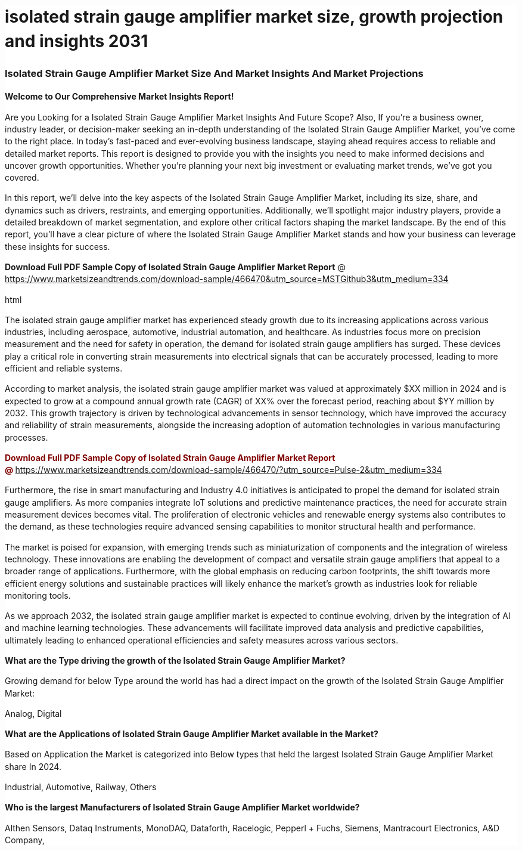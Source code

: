 <H1>isolated strain gauge amplifier market size, growth projection and insights 2031</H1><div class="" data-test-id=""><h3><span class="">Isolated Strain Gauge Amplifier Market Size And Market Insights And Market Projections</span></h3></div><div class="" data-test-id=""><p><strong>Welcome to Our Comprehensive Market Insights Report!</strong></p><p>Are you Looking for a Isolated Strain Gauge Amplifier Market Insights And Future Scope? Also, If you&rsquo;re a business owner, industry leader, or decision-maker seeking an in-depth understanding of the Isolated Strain Gauge Amplifier Market, you&rsquo;ve come to the right place. In today&rsquo;s fast-paced and ever-evolving business landscape, staying ahead requires access to reliable and detailed market reports. This report is designed to provide you with the insights you need to make informed decisions and uncover growth opportunities. Whether you&rsquo;re planning your next big investment or evaluating market trends, we&rsquo;ve got you covered.</p><p>In this report, we&rsquo;ll delve into the key aspects of the Isolated Strain Gauge Amplifier Market, including its size, share, and dynamics such as drivers, restraints, and emerging opportunities. Additionally, we&rsquo;ll spotlight major industry players, provide a detailed breakdown of market segmentation, and explore other critical factors shaping the market landscape. By the end of this report, you&rsquo;ll have a clear picture of where the Isolated Strain Gauge Amplifier Market stands and how your business can leverage these insights for success.</p><p><strong>Download Full PDF Sample Copy of Isolated Strain Gauge Amplifier Market Report</strong> @ <a href="https://www.marketsizeandtrends.com/download-sample/466470&utm_source=MSTGithub3&utm_medium=334" target="_blank">https://www.marketsizeandtrends.com/download-sample/466470&utm_source=MSTGithub3&utm_medium=334</a></p></div><div class="" data-test-id=""><p><span class="">html<p>The isolated strain gauge amplifier market has experienced steady growth due to its increasing applications across various industries, including aerospace, automotive, industrial automation, and healthcare. As industries focus more on precision measurement and the need for safety in operation, the demand for isolated strain gauge amplifiers has surged. These devices play a critical role in converting strain measurements into electrical signals that can be accurately processed, leading to more efficient and reliable systems.</p><p>According to market analysis, the isolated strain gauge amplifier market was valued at approximately $XX million in 2024 and is expected to grow at a compound annual growth rate (CAGR) of XX% over the forecast period, reaching about $YY million by 2032. This growth trajectory is driven by technological advancements in sensor technology, which have improved the accuracy and reliability of strain measurements, alongside the increasing adoption of automation technologies in various manufacturing processes.</p><p><strong><span style="color: #800000;">Download Full PDF Sample Copy of Isolated Strain Gauge Amplifier Market Report @</span>&nbsp;</strong><a href="https://www.marketsizeandtrends.com/download-sample/466470/?utm_source=Pulse-2&amp;utm_medium=334">https://www.marketsizeandtrends.com/download-sample/466470/?utm_source=Pulse-2&amp;utm_medium=334</a></p><p>Furthermore, the rise in smart manufacturing and Industry 4.0 initiatives is anticipated to propel the demand for isolated strain gauge amplifiers. As more companies integrate IoT solutions and predictive maintenance practices, the need for accurate strain measurement devices becomes vital. The proliferation of electronic vehicles and renewable energy systems also contributes to the demand, as these technologies require advanced sensing capabilities to monitor structural health and performance.</p><p>The market is poised for expansion, with emerging trends such as miniaturization of components and the integration of wireless technology. These innovations are enabling the development of compact and versatile strain gauge amplifiers that appeal to a broader range of applications. Furthermore, with the global emphasis on reducing carbon footprints, the shift towards more efficient energy solutions and sustainable practices will likely enhance the market’s growth as industries look for reliable monitoring tools.</p><p>As we approach 2032, the isolated strain gauge amplifier market is expected to continue evolving, driven by the integration of AI and machine learning technologies. These advancements will facilitate improved data analysis and predictive capabilities, ultimately leading to enhanced operational efficiencies and safety measures across various sectors.</p></span></p><p><strong><span class="">What are the&nbsp;Type driving the growth of the Isolated Strain Gauge Amplifier Market?</span></strong></p></div><div class="" data-test-id=""><p><span class="">Growing demand for below Type around the world has had a direct impact on the growth of the Isolated Strain Gauge Amplifier Market:</span></p></div><div class="" data-test-id=""><p>Analog, Digital</p><p><span class=""><strong>What are the&nbsp;Applications&nbsp;of Isolated Strain Gauge Amplifier Market available in the Market?</strong></span></p></div><div class="" data-test-id=""><p><span class="">Based on Application the Market is categorized into Below types that held the largest Isolated Strain Gauge Amplifier Market share In 2024.</span></p></div><div class="" data-test-id=""><p><span class="">Industrial, Automotive, Railway, Others</span></p><p><span class=""><strong>Who is the largest Manufacturers of Isolated Strain Gauge Amplifier Market worldwide?</strong></span></p></div><div class="" data-test-id=""><p><span class="">Althen Sensors, Dataq Instruments, MonoDAQ, Dataforth, Racelogic, Pepperl + Fuchs, Siemens, Mantracourt Electronics, A&D Company,
